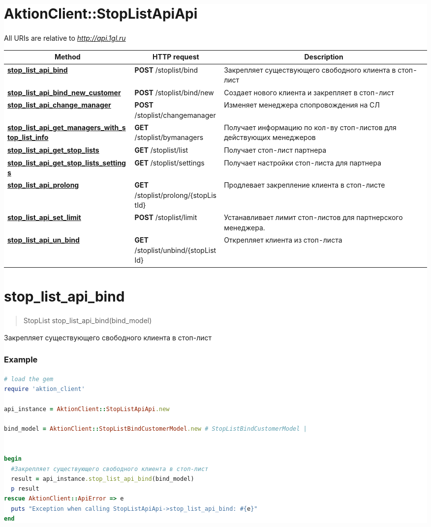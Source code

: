 # AktionClient::StopListApiApi

All URIs are relative to *http://api.1gl.ru*

Method | HTTP request | Description
------------- | ------------- | -------------
[**stop_list_api_bind**](StopListApiApi.md#stop_list_api_bind) | **POST** /stoplist/bind | Закрепляет существующего свободного клиента в стоп-лист
[**stop_list_api_bind_new_customer**](StopListApiApi.md#stop_list_api_bind_new_customer) | **POST** /stoplist/bind/new | Создает нового клиента и закрепляет в стоп-лист
[**stop_list_api_change_manager**](StopListApiApi.md#stop_list_api_change_manager) | **POST** /stoplist/changemanager | Изменяет менеджера спопровождения на СЛ
[**stop_list_api_get_managers_with_stop_list_info**](StopListApiApi.md#stop_list_api_get_managers_with_stop_list_info) | **GET** /stoplist/bymanagers | Получает информацию по кол-ву стоп-листов для действующих менеджеров
[**stop_list_api_get_stop_lists**](StopListApiApi.md#stop_list_api_get_stop_lists) | **GET** /stoplist/list | Получает стоп-лист партнера
[**stop_list_api_get_stop_lists_settings**](StopListApiApi.md#stop_list_api_get_stop_lists_settings) | **GET** /stoplist/settings | Получает настройки стоп-листа для партнера
[**stop_list_api_prolong**](StopListApiApi.md#stop_list_api_prolong) | **GET** /stoplist/prolong/{stopListId} | Продлевает закрепление клиента в стоп-листе
[**stop_list_api_set_limit**](StopListApiApi.md#stop_list_api_set_limit) | **POST** /stoplist/limit | Устанавливает лимит стоп-листов для партнерского менеджера.
[**stop_list_api_un_bind**](StopListApiApi.md#stop_list_api_un_bind) | **GET** /stoplist/unbind/{stopListId} | Открепляет клиента из стоп-листа


# **stop_list_api_bind**
> StopList stop_list_api_bind(bind_model)

Закрепляет существующего свободного клиента в стоп-лист

### Example
```ruby
# load the gem
require 'aktion_client'

api_instance = AktionClient::StopListApiApi.new

bind_model = AktionClient::StopListBindCustomerModel.new # StopListBindCustomerModel | 


begin
  #Закрепляет существующего свободного клиента в стоп-лист
  result = api_instance.stop_list_api_bind(bind_model)
  p result
rescue AktionClient::ApiError => e
  puts "Exception when calling StopListApiApi->stop_list_api_bind: #{e}"
end
```
